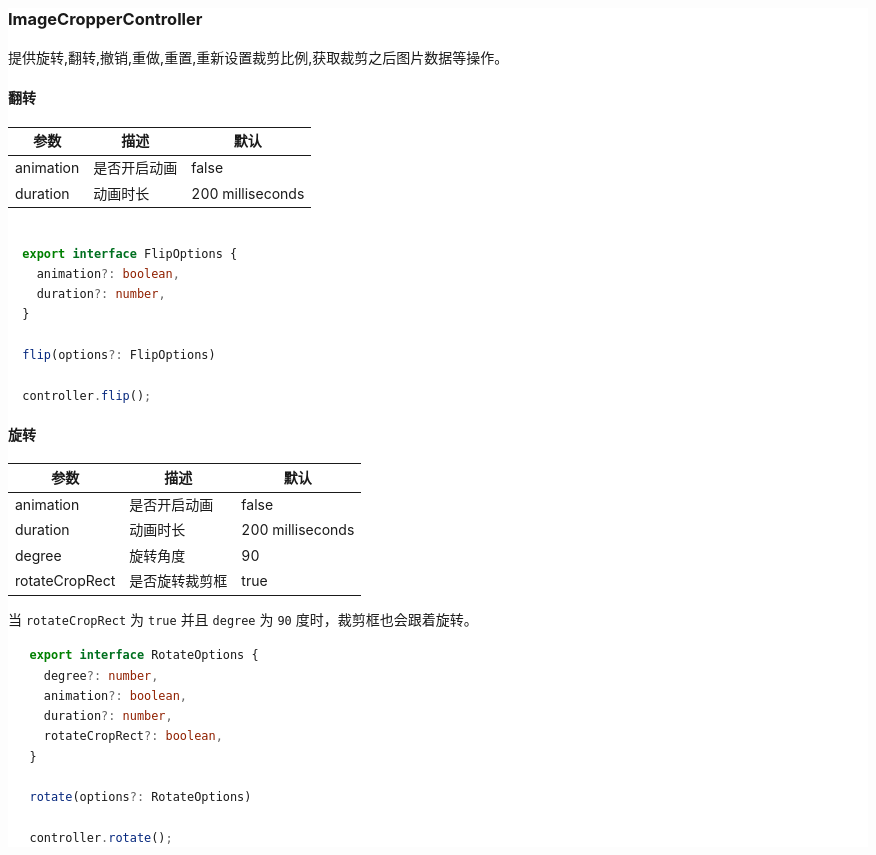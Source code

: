 ### ImageCropperController

提供旋转,翻转,撤销,重做,重置,重新设置裁剪比例,获取裁剪之后图片数据等操作。  

#### 翻转


| 参数      | 描述         | 默认             |
| --------- | ------------ | ---------------- |
| animation | 是否开启动画 | false            |
| duration  | 动画时长     | 200 milliseconds |
 

```typescript

  export interface FlipOptions {
    animation?: boolean,
    duration?: number,
  }

  flip(options?: FlipOptions)

  controller.flip();

```



 #### 旋转


| 参数           | 描述           | 默认             |
| -------------- | -------------- | ---------------- |
| animation      | 是否开启动画   | false            |
| duration       | 动画时长       | 200 milliseconds |
| degree         | 旋转角度       | 90               |
| rotateCropRect | 是否旋转裁剪框 | true             |

当 `rotateCropRect` 为 `true` 并且 `degree` 为 `90` 度时，裁剪框也会跟着旋转。

```typescript
   export interface RotateOptions {
     degree?: number,
     animation?: boolean,
     duration?: number,
     rotateCropRect?: boolean,
   }

   rotate(options?: RotateOptions)

   controller.rotate();
```
